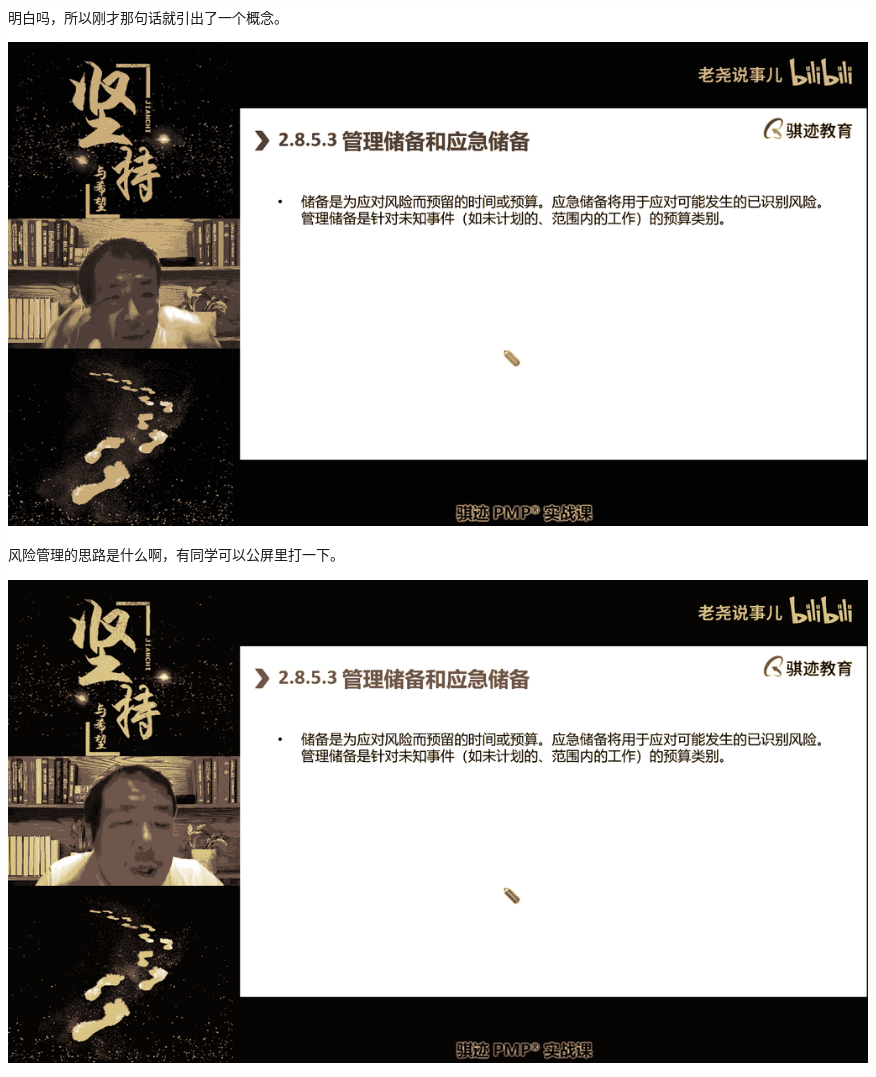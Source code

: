 明白吗，所以刚才那句话就引出了一个概念。

![](img/60c7c5e4d9896a7634796d1c25aad827_76.png)

风险管理的思路是什么啊，有同学可以公屏里打一下。

![](img/60c7c5e4d9896a7634796d1c25aad827_78.png)
